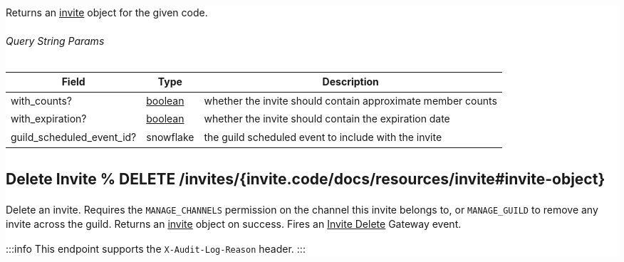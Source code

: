 Returns an [invite](/docs/resources/invite#invite-object) object for the given code.

###### Query String Params

| Field                     | Type                                             | Description                                                 |
|---------------------------|--------------------------------------------------|-------------------------------------------------------------|
| with_counts?              | [boolean](/docs/reference#boolean-query-strings) | whether the invite should contain approximate member counts |
| with_expiration?          | [boolean](/docs/reference#boolean-query-strings) | whether the invite should contain the expiration date       |
| guild_scheduled_event_id? | snowflake                                        | the guild scheduled event to include with the invite        |

## Delete Invite % DELETE /invites/{invite.code/docs/resources/invite#invite-object}

Delete an invite. Requires the `MANAGE_CHANNELS` permission on the channel this invite belongs to, or `MANAGE_GUILD` to remove any invite across the guild. Returns an [invite](/docs/resources/invite#invite-object) object on success. Fires an [Invite Delete](/docs/events/gateway-events#invite-delete) Gateway event.

:::info
This endpoint supports the `X-Audit-Log-Reason` header.
:::
